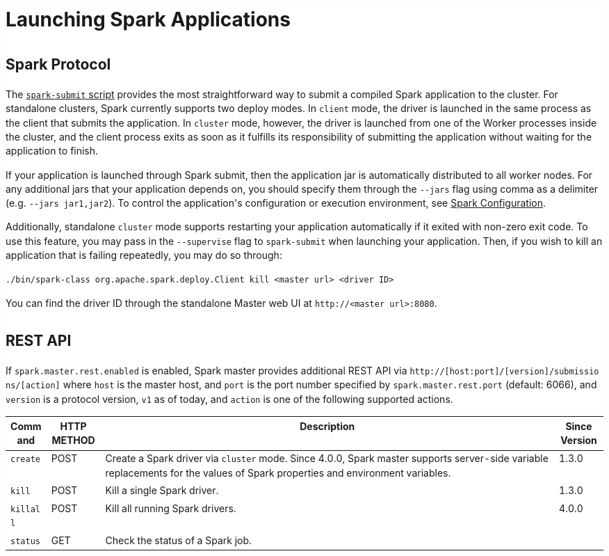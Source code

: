 
# Launching Spark Applications

## Spark Protocol

The [`spark-submit` script](submitting-applications.html) provides the most straightforward way to
submit a compiled Spark application to the cluster. For standalone clusters, Spark currently
supports two deploy modes. In `client` mode, the driver is launched in the same process as the
client that submits the application. In `cluster` mode, however, the driver is launched from one
of the Worker processes inside the cluster, and the client process exits as soon as it fulfills
its responsibility of submitting the application without waiting for the application to finish.

If your application is launched through Spark submit, then the application jar is automatically
distributed to all worker nodes. For any additional jars that your application depends on, you
should specify them through the `--jars` flag using comma as a delimiter (e.g. `--jars jar1,jar2`).
To control the application's configuration or execution environment, see
[Spark Configuration](configuration.html).

Additionally, standalone `cluster` mode supports restarting your application automatically if it
exited with non-zero exit code. To use this feature, you may pass in the `--supervise` flag to
`spark-submit` when launching your application. Then, if you wish to kill an application that is
failing repeatedly, you may do so through:

    ./bin/spark-class org.apache.spark.deploy.Client kill <master url> <driver ID>

You can find the driver ID through the standalone Master web UI at `http://<master url>:8080`.

## REST API

If `spark.master.rest.enabled` is enabled, Spark master provides additional REST API
via <code>http://[host:port]/[version]/submissions/[action]</code> where
<code>host</code> is the master host, and
<code>port</code> is the port number specified by `spark.master.rest.port` (default: 6066), and 
<code>version</code> is a protocol version, <code>v1</code> as of today, and
<code>action</code> is one of the following supported actions.

<table class="spark-config">
  <thead><tr><th>Command</th><th>HTTP METHOD</th><th>Description</th><th>Since Version</th></tr></thead>
  <tr>
    <td><code>create</code></td>
    <td>POST</td>
    <td>Create a Spark driver via <code>cluster</code> mode. Since 4.0.0, Spark master supports server-side
      variable replacements for the values of Spark properties and environment variables.
    </td>
    <td>1.3.0</td>
  </tr>
  <tr>
    <td><code>kill</code></td>
    <td>POST</td>
    <td>Kill a single Spark driver.</td>
    <td>1.3.0</td>
  </tr>
  <tr>
    <td><code>killall</code></td>
    <td>POST</td>
    <td>Kill all running Spark drivers.</td>
    <td>4.0.0</td>
  </tr>
  <tr>
    <td><code>status</code></td>
    <td>GET</td>
    <td>Check the status of a Spark job.</td>
